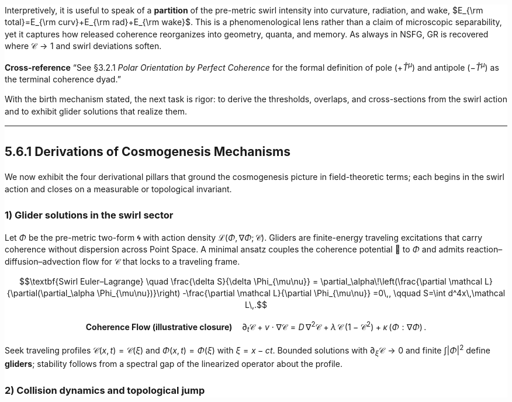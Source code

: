 Interpretively, it is useful to speak of a **partition** of the pre-metric swirl intensity into curvature, radiation, and wake,
$`E_{\rm total}=E_{\rm curv}+E_{\rm rad}+E_{\rm wake}`$. This is a phenomenological lens rather than a claim of microscopic separability, yet it captures how released coherence reorganizes into geometry, quanta, and memory. As always in NSFG, GR is recovered where $\mathcal C\to 1$ and swirl deviations soften.

**Cross-reference**
“See §3.2.1 *Polar Orientation by Perfect Coherence* for the formal definition of pole $(+\hat T^\mu)$ and antipole $(−\hat T^\mu)$ as the terminal coherence dyad.”

With the birth mechanism stated, the next task is rigor: to derive the thresholds, overlaps, and cross-sections from the swirl action and to exhibit glider solutions that realize them.  

---

## 5.6.1 Derivations of Cosmogenesis Mechanisms

We now exhibit the four derivational pillars that ground the cosmogenesis picture in field-theoretic terms; each begins in the swirl action and closes on a measurable or topological invariant.

### 1) Glider solutions in the swirl sector

Let $`\Phi`$ be the pre-metric two-form 🌀 with action density $`\mathcal L(\Phi,\nabla\Phi;\mathcal C)`$. Gliders are finite-energy traveling excitations that carry coherence without dispersion across Point Space. A minimal ansatz couples the coherence potential 💬 to $`\Phi`$ and admits reaction–diffusion–advection flow for $`\mathcal C`$ that locks to a traveling frame.

```math
\textbf{Swirl Euler–Lagrange}
\quad
\frac{\delta S}{\delta \Phi_{\mu\nu}}
=
\partial_\alpha\!\left(\frac{\partial \mathcal L}{\partial(\partial_\alpha \Phi_{\mu\nu})}\right)
-\frac{\partial \mathcal L}{\partial \Phi_{\mu\nu}}
=0\,,
\qquad
S=\int d^4x\,\mathcal L\,.
```

```math
\textbf{Coherence Flow (illustrative closure)}
\quad
\partial_t \mathcal C
+ v\cdot\nabla \mathcal C
= D\,\nabla^2 \mathcal C
+\lambda\,\mathcal C\,(1-\mathcal C^2)
+\kappa\,(\Phi:\nabla\Phi)\,.
```

Seek traveling profiles $`\mathcal C(x,t)=\mathcal C(\xi)`$ and $`\Phi(x,t)=\Phi(\xi)`$ with $`\xi=x-ct`$. Bounded solutions with $`\partial_\xi \mathcal C\to 0`$ and finite $`\int |\Phi|^2`$ define **gliders**; stability follows from a spectral gap of the linearized operator about the profile.

### 2) Collision dynamics and topological jump
